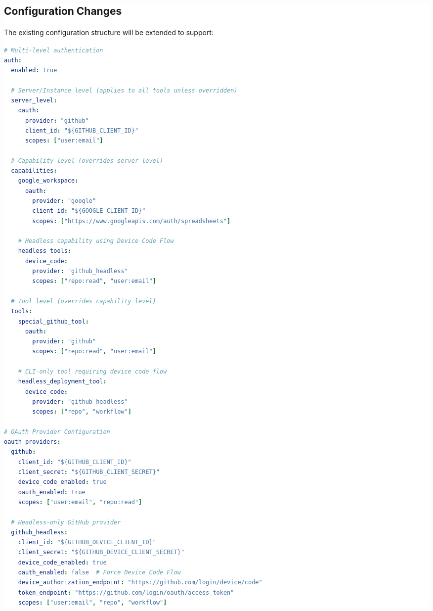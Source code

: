 ```toml
```

## Configuration Changes

The existing configuration structure will be extended to support:

```yaml
# Multi-level authentication
auth:
  enabled: true
  
  # Server/Instance level (applies to all tools unless overridden)
  server_level:
    oauth:
      provider: "github"
      client_id: "${GITHUB_CLIENT_ID}"
      scopes: ["user:email"]
  
  # Capability level (overrides server level)
  capabilities:
    google_workspace:
      oauth:
        provider: "google"
        client_id: "${GOOGLE_CLIENT_ID}"
        scopes: ["https://www.googleapis.com/auth/spreadsheets"]
    
    # Headless capability using Device Code Flow
    headless_tools:
      device_code:
        provider: "github_headless"
        scopes: ["repo:read", "user:email"]
  
  # Tool level (overrides capability level)
  tools:
    special_github_tool:
      oauth:
        provider: "github"
        scopes: ["repo:read", "user:email"]
    
    # CLI-only tool requiring device code flow
    headless_deployment_tool:
      device_code:
        provider: "github_headless"
        scopes: ["repo", "workflow"]

# OAuth Provider Configuration
oauth_providers:
  github:
    client_id: "${GITHUB_CLIENT_ID}"
    client_secret: "${GITHUB_CLIENT_SECRET}"
    device_code_enabled: true
    oauth_enabled: true
    scopes: ["user:email", "repo:read"]
    
  # Headless-only GitHub provider
  github_headless:
    client_id: "${GITHUB_DEVICE_CLIENT_ID}"
    client_secret: "${GITHUB_DEVICE_CLIENT_SECRET}"
    device_code_enabled: true
    oauth_enabled: false  # Force Device Code Flow
    device_authorization_endpoint: "https://github.com/login/device/code"
    token_endpoint: "https://github.com/login/oauth/access_token"
    scopes: ["user:email", "repo", "workflow"]
```
